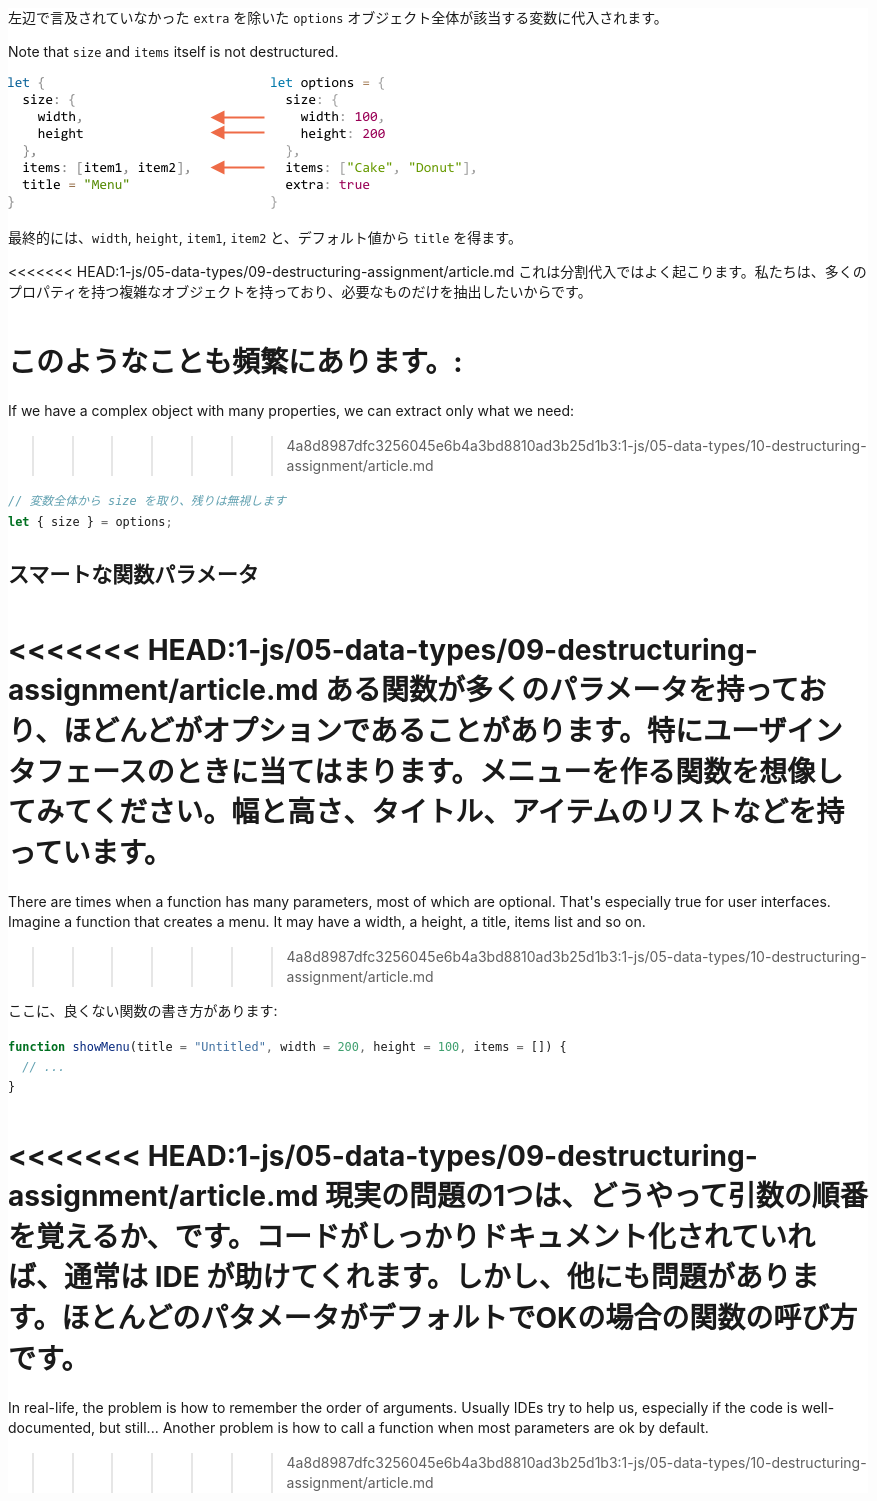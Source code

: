 左辺で言及されていなかった `extra` を除いた `options` オブジェクト全体が該当する変数に代入されます。

Note that `size` and `items` itself is not destructured.

![](destructuring-complex.png)

最終的には、`width`, `height`, `item1`, `item2` と、デフォルト値から `title` を得ます。

<<<<<<< HEAD:1-js/05-data-types/09-destructuring-assignment/article.md
これは分割代入ではよく起こります。私たちは、多くのプロパティを持つ複雑なオブジェクトを持っており、必要なものだけを抽出したいからです。

このようなことも頻繁にあります。:
=======
If we have a complex object with many properties, we can extract only what we need:

>>>>>>> 4a8d8987dfc3256045e6b4a3bd8810ad3b25d1b3:1-js/05-data-types/10-destructuring-assignment/article.md
```js
// 変数全体から size を取り、残りは無視します
let { size } = options;
```

## スマートな関数パラメータ 

<<<<<<< HEAD:1-js/05-data-types/09-destructuring-assignment/article.md
ある関数が多くのパラメータを持っており、ほどんどがオプションであることがあります。特にユーザインタフェースのときに当てはまります。メニューを作る関数を想像してみてください。幅と高さ、タイトル、アイテムのリストなどを持っています。
=======
There are times when a function has many parameters, most of which are optional. That's especially true for user interfaces. Imagine a function that creates a menu. It may have a width, a height, a title, items list and so on.
>>>>>>> 4a8d8987dfc3256045e6b4a3bd8810ad3b25d1b3:1-js/05-data-types/10-destructuring-assignment/article.md

ここに、良くない関数の書き方があります:

```js
function showMenu(title = "Untitled", width = 200, height = 100, items = []) {
  // ...
}
```

<<<<<<< HEAD:1-js/05-data-types/09-destructuring-assignment/article.md
現実の問題の1つは、どうやって引数の順番を覚えるか、です。コードがしっかりドキュメント化されていれば、通常は IDE が助けてくれます。しかし、他にも問題があります。ほとんどのパタメータがデフォルトでOKの場合の関数の呼び方です。
=======
In real-life, the problem is how to remember the order of arguments. Usually IDEs try to help us, especially if the code is well-documented, but still... Another problem is how to call a function when most parameters are ok by default.
>>>>>>> 4a8d8987dfc3256045e6b4a3bd8810ad3b25d1b3:1-js/05-data-types/10-destructuring-assignment/article.md
